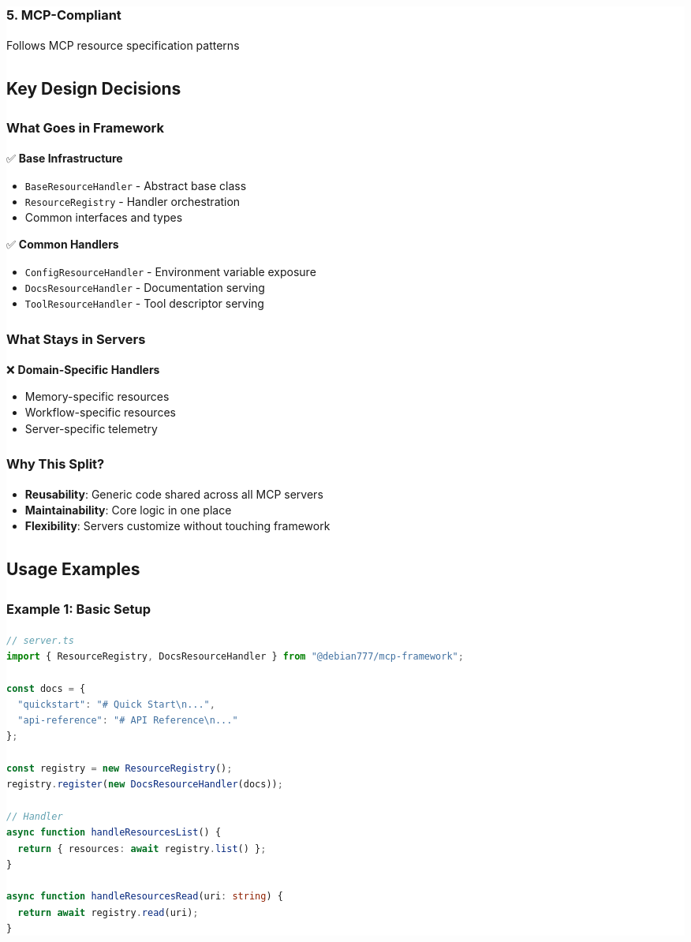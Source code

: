 ### 5. **MCP-Compliant**
Follows MCP resource specification patterns

## Key Design Decisions

### What Goes in Framework

✅ **Base Infrastructure**
- `BaseResourceHandler` - Abstract base class
- `ResourceRegistry` - Handler orchestration
- Common interfaces and types

✅ **Common Handlers**
- `ConfigResourceHandler` - Environment variable exposure
- `DocsResourceHandler` - Documentation serving
- `ToolResourceHandler` - Tool descriptor serving

### What Stays in Servers

❌ **Domain-Specific Handlers**
- Memory-specific resources
- Workflow-specific resources
- Server-specific telemetry

### Why This Split?

- **Reusability**: Generic code shared across all MCP servers
- **Maintainability**: Core logic in one place
- **Flexibility**: Servers customize without touching framework

## Usage Examples

### Example 1: Basic Setup

```typescript
// server.ts
import { ResourceRegistry, DocsResourceHandler } from "@debian777/mcp-framework";

const docs = {
  "quickstart": "# Quick Start\n...",
  "api-reference": "# API Reference\n..."
};

const registry = new ResourceRegistry();
registry.register(new DocsResourceHandler(docs));

// Handler
async function handleResourcesList() {
  return { resources: await registry.list() };
}

async function handleResourcesRead(uri: string) {
  return await registry.read(uri);
}
```
